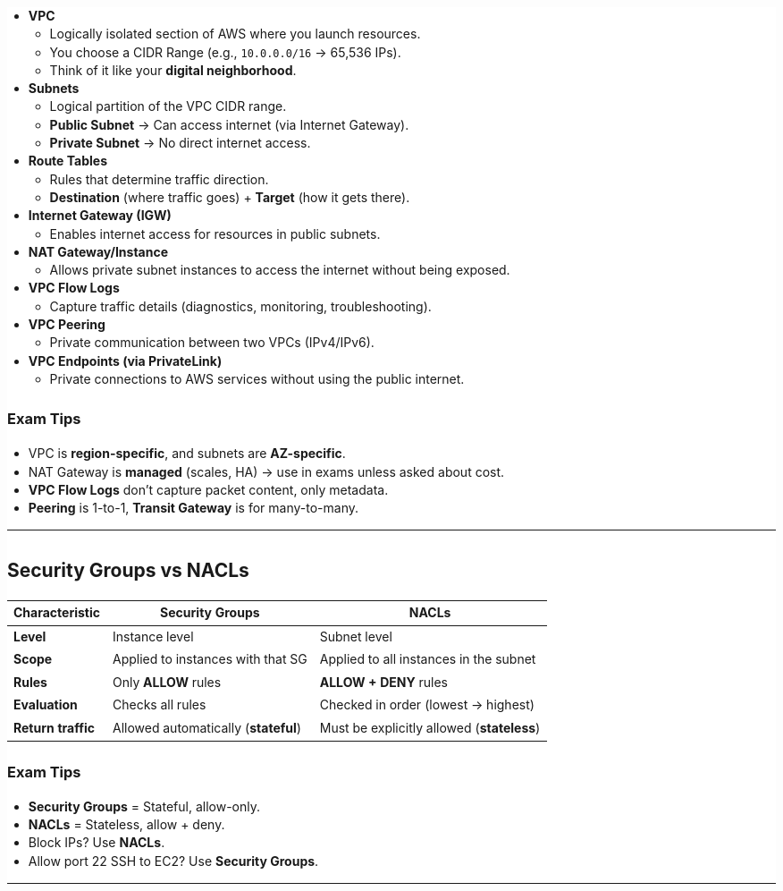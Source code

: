 - **VPC**
    - Logically isolated section of AWS where you launch resources.
    - You choose a CIDR Range (e.g., `10.0.0.0/16` → 65,536 IPs).
    - Think of it like your **digital neighborhood**.
- **Subnets**
    - Logical partition of the VPC CIDR range.
    - **Public Subnet** → Can access internet (via Internet Gateway).
    - **Private Subnet** → No direct internet access.
- **Route Tables**
    - Rules that determine traffic direction.
    - **Destination** (where traffic goes) + **Target** (how it gets there).
- **Internet Gateway (IGW)**
    - Enables internet access for resources in public subnets.
- **NAT Gateway/Instance**
    - Allows private subnet instances to access the internet without being exposed.
- **VPC Flow Logs**
    - Capture traffic details (diagnostics, monitoring, troubleshooting).
- **VPC Peering**
    - Private communication between two VPCs (IPv4/IPv6).
- **VPC Endpoints (via PrivateLink)**
    - Private connections to AWS services without using the public internet.

### Exam Tips
- VPC is **region-specific**, and subnets are **AZ-specific**.
- NAT Gateway is **managed** (scales, HA) → use in exams unless asked about cost.
- **VPC Flow Logs** don’t capture packet content, only metadata.
- **Peering** is 1-to-1, **Transit Gateway** is for many-to-many.

---

## Security Groups vs NACLs

| **Characteristic** | **Security Groups** | **NACLs** |
|----------------------|----------------------|-----------|
| **Level**           | Instance level       | Subnet level |
| **Scope**           | Applied to instances with that SG | Applied to all instances in the subnet |
| **Rules**           | Only **ALLOW** rules | **ALLOW + DENY** rules |
| **Evaluation**      | Checks all rules     | Checked in order (lowest → highest) |
| **Return traffic**  | Allowed automatically (**stateful**) | Must be explicitly allowed (**stateless**) |

### Exam Tips
- **Security Groups** = Stateful, allow-only.
- **NACLs** = Stateless, allow + deny.
- Block IPs? Use **NACLs**.
- Allow port 22 SSH to EC2? Use **Security Groups**.

---
